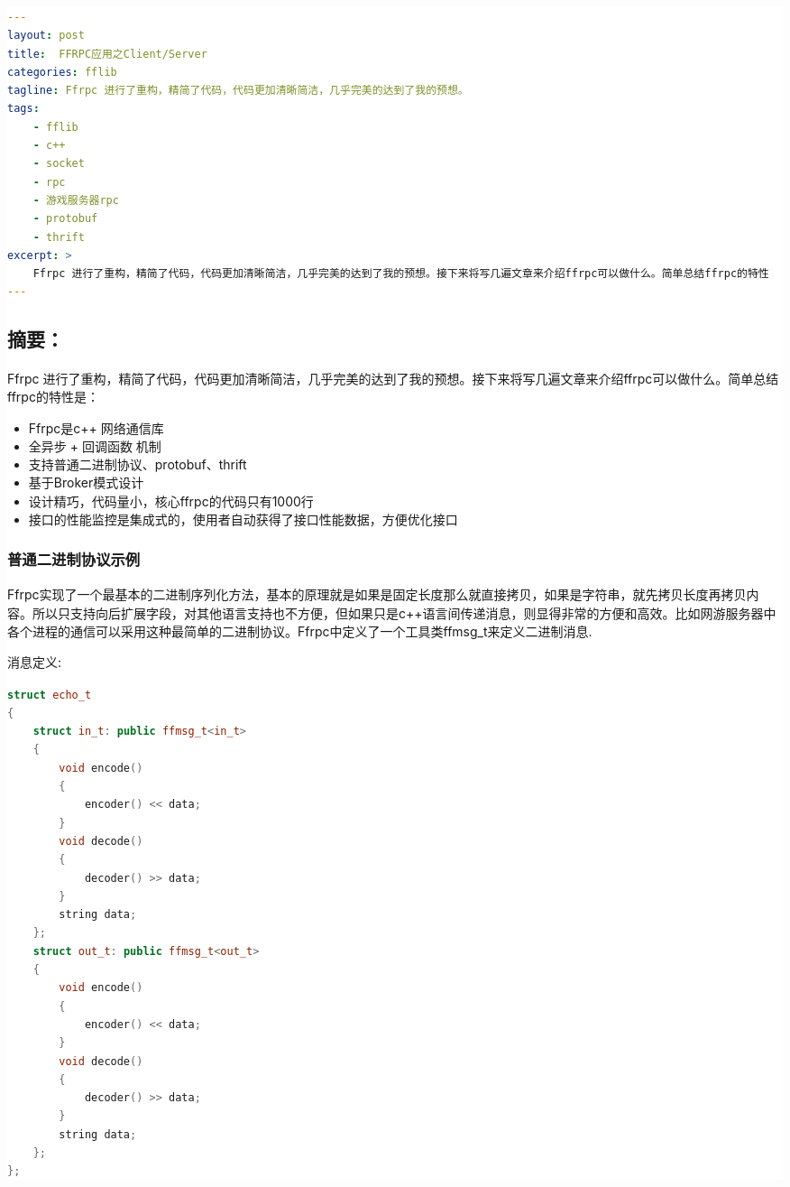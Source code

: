 ```yaml
---
layout: post
title:  FFRPC应用之Client/Server
categories: fflib
tagline: Ffrpc 进行了重构，精简了代码，代码更加清晰简洁，几乎完美的达到了我的预想。
tags:
    - fflib
    - c++
    - socket
    - rpc
    - 游戏服务器rpc
    - protobuf
    - thrift
excerpt: >
    Ffrpc 进行了重构，精简了代码，代码更加清晰简洁，几乎完美的达到了我的预想。接下来将写几遍文章来介绍ffrpc可以做什么。简单总结ffrpc的特性
---
```


## 摘要：
Ffrpc 进行了重构，精简了代码，代码更加清晰简洁，几乎完美的达到了我的预想。接下来将写几遍文章来介绍ffrpc可以做什么。简单总结ffrpc的特性是：

*  Ffrpc是c++ 网络通信库
*  全异步 + 回调函数 机制
*  支持普通二进制协议、protobuf、thrift
*  基于Broker模式设计
*  设计精巧，代码量小，核心ffrpc的代码只有1000行
*  接口的性能监控是集成式的，使用者自动获得了接口性能数据，方便优化接口

### 普通二进制协议示例
Ffrpc实现了一个最基本的二进制序列化方法，基本的原理就是如果是固定长度那么就直接拷贝，如果是字符串，就先拷贝长度再拷贝内容。所以只支持向后扩展字段，对其他语言支持也不方便，但如果只是c++语言间传递消息，则显得非常的方便和高效。比如网游服务器中各个进程的通信可以采用这种最简单的二进制协议。Ffrpc中定义了一个工具类ffmsg_t来定义二进制消息.

消息定义:
```cpp
struct echo_t
{
    struct in_t: public ffmsg_t<in_t>
    {
        void encode()
        {
            encoder() << data;
        }
        void decode()
        {
            decoder() >> data;
        }
        string data;
    };
    struct out_t: public ffmsg_t<out_t>
    {
        void encode()
        {
            encoder() << data;
        }
        void decode()
        {
            decoder() >> data;
        }
        string data;
    };
};
```
 
